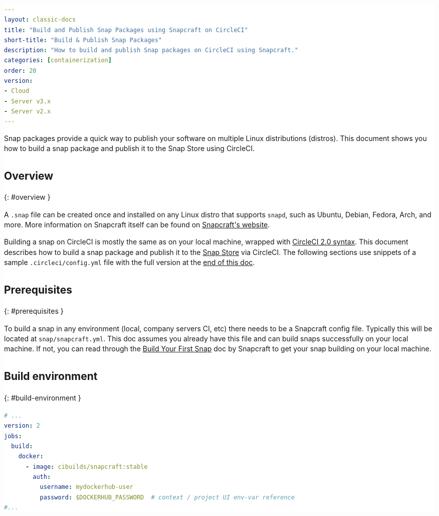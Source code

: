 ```yaml
---
layout: classic-docs
title: "Build and Publish Snap Packages using Snapcraft on CircleCI"
short-title: "Build & Publish Snap Packages"
description: "How to build and publish Snap packages on CircleCI using Snapcraft."
categories: [containerization]
order: 20
version:
- Cloud
- Server v3.x
- Server v2.x
---
```


Snap packages provide a quick way to publish your software on multiple Linux distributions (distros). This document shows you how to build a snap package and publish it to the Snap Store using CircleCI.

## Overview
{: #overview }

A `.snap` file can be created once and installed on any Linux distro that supports `snapd`, such as Ubuntu, Debian, Fedora, Arch, and more. More information on Snapcraft itself can be found on [Snapcraft's website](https://snapcraft.io/).

Building a snap on CircleCI is mostly the same as on your local machine, wrapped with [CircleCI 2.0 syntax](https://circleci.com/docs/2.0/configuration-reference/). This document describes how to build a snap package and publish it to the [Snap Store](https://snapcraft.io/store) via CircleCI. The following sections use snippets of a sample `.circleci/config.yml` file with the full version at the [end of this doc](#full-example-config).

## Prerequisites
{: #prerequisites }

To build a snap in any environment (local, company servers CI, etc) there needs to be a Snapcraft config file. Typically this will be located at `snap/snapcraft.yml`. This doc assumes you already have this file and can build snaps successfully on your local machine. If not, you can read through the [Build Your First Snap](https://docs.snapcraft.io/build-snaps/your-first-snap) doc by Snapcraft to get your snap building on your local machine.


## Build environment
{: #build-environment }

```yaml
# ...
version: 2
jobs:
  build:
    docker:
      - image: cibuilds/snapcraft:stable
        auth:
          username: mydockerhub-user
          password: $DOCKERHUB_PASSWORD  # context / project UI env-var reference
#...
```
